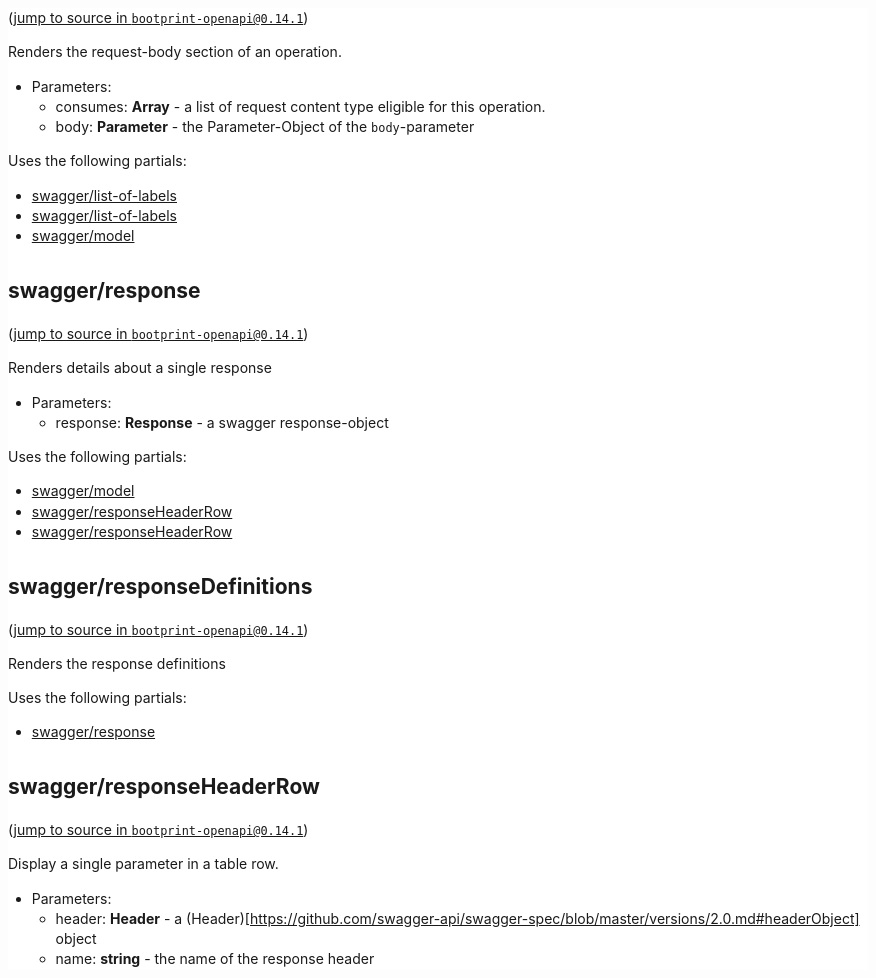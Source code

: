 (<a href="https://github.com/bootprint/bootprint-openapi/blob/v0.14.1/handlebars/partials/swagger/request-body.hbs">jump to source in <code>bootprint-openapi@0.14.1</code></a>)


Renders the request-body section of an operation.

* Parameters:
  * consumes: **Array<string>** - a list of request content type eligible for this operation.    
  * body: **Parameter** - the Parameter-Object of the `body`-parameter    




Uses the following partials:
* [swagger/list-of-labels](#swaggerlist-of-labels)
* [swagger/list-of-labels](#swaggerlist-of-labels)
* [swagger/model](#swaggermodel)

## swagger/response

(<a href="https://github.com/bootprint/bootprint-openapi/blob/v0.14.1/handlebars/partials/swagger/response.hbs">jump to source in <code>bootprint-openapi@0.14.1</code></a>)


Renders details about a single response

* Parameters:
  * response: **Response** - a swagger response-object    




Uses the following partials:
* [swagger/model](#swaggermodel)
* [swagger/responseHeaderRow](#swaggerresponseheaderrow)
* [swagger/responseHeaderRow](#swaggerresponseheaderrow)

## swagger/responseDefinitions

(<a href="https://github.com/bootprint/bootprint-openapi/blob/v0.14.1/handlebars/partials/swagger/responseDefinitions.hbs">jump to source in <code>bootprint-openapi@0.14.1</code></a>)


Renders the response definitions





Uses the following partials:
* [swagger/response](#swaggerresponse)

## swagger/responseHeaderRow

(<a href="https://github.com/bootprint/bootprint-openapi/blob/v0.14.1/handlebars/partials/swagger/responseHeaderRow.hbs">jump to source in <code>bootprint-openapi@0.14.1</code></a>)


Display a single parameter in a table row.

* Parameters:
  * header: **Header** - a (Header)[https://github.com/swagger-api/swagger-spec/blob/master/versions/2.0.md#headerObject] object    
  * name: **string** - the name of  the response header    
